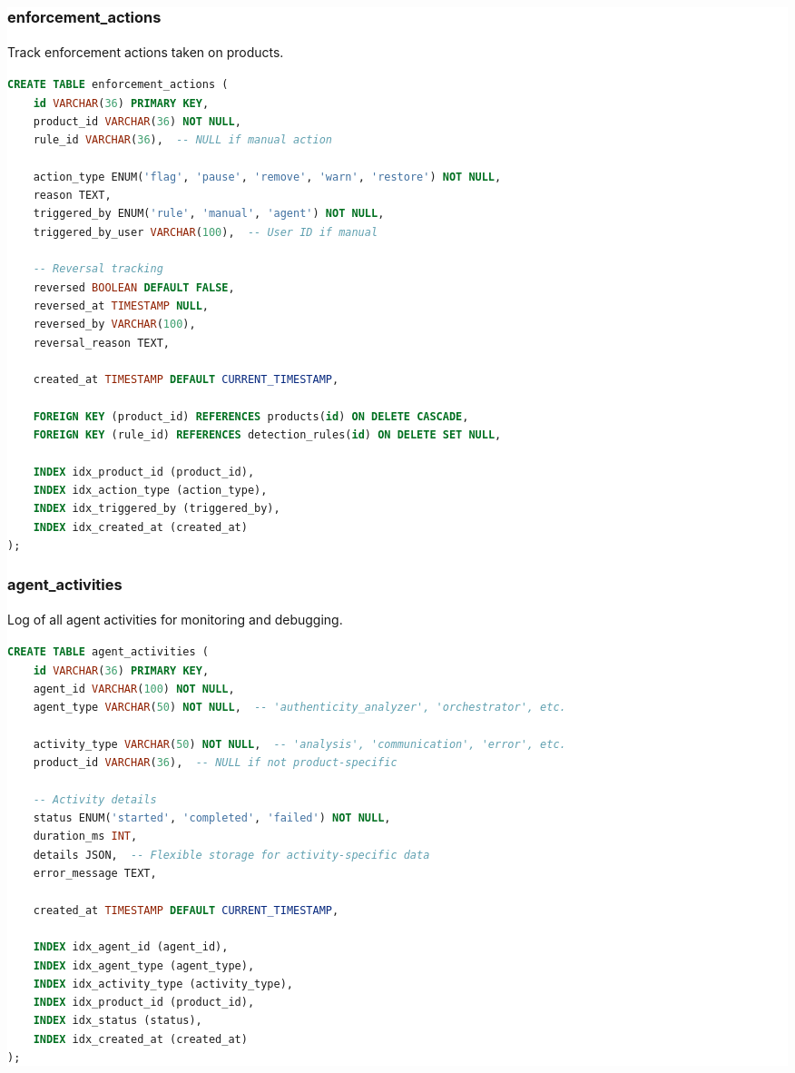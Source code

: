 ### enforcement_actions
Track enforcement actions taken on products.

```sql
CREATE TABLE enforcement_actions (
    id VARCHAR(36) PRIMARY KEY,
    product_id VARCHAR(36) NOT NULL,
    rule_id VARCHAR(36),  -- NULL if manual action
    
    action_type ENUM('flag', 'pause', 'remove', 'warn', 'restore') NOT NULL,
    reason TEXT,
    triggered_by ENUM('rule', 'manual', 'agent') NOT NULL,
    triggered_by_user VARCHAR(100),  -- User ID if manual
    
    -- Reversal tracking
    reversed BOOLEAN DEFAULT FALSE,
    reversed_at TIMESTAMP NULL,
    reversed_by VARCHAR(100),
    reversal_reason TEXT,
    
    created_at TIMESTAMP DEFAULT CURRENT_TIMESTAMP,
    
    FOREIGN KEY (product_id) REFERENCES products(id) ON DELETE CASCADE,
    FOREIGN KEY (rule_id) REFERENCES detection_rules(id) ON DELETE SET NULL,
    
    INDEX idx_product_id (product_id),
    INDEX idx_action_type (action_type),
    INDEX idx_triggered_by (triggered_by),
    INDEX idx_created_at (created_at)
);
```

### agent_activities
Log of all agent activities for monitoring and debugging.

```sql
CREATE TABLE agent_activities (
    id VARCHAR(36) PRIMARY KEY,
    agent_id VARCHAR(100) NOT NULL,
    agent_type VARCHAR(50) NOT NULL,  -- 'authenticity_analyzer', 'orchestrator', etc.
    
    activity_type VARCHAR(50) NOT NULL,  -- 'analysis', 'communication', 'error', etc.
    product_id VARCHAR(36),  -- NULL if not product-specific
    
    -- Activity details
    status ENUM('started', 'completed', 'failed') NOT NULL,
    duration_ms INT,
    details JSON,  -- Flexible storage for activity-specific data
    error_message TEXT,
    
    created_at TIMESTAMP DEFAULT CURRENT_TIMESTAMP,
    
    INDEX idx_agent_id (agent_id),
    INDEX idx_agent_type (agent_type),
    INDEX idx_activity_type (activity_type),
    INDEX idx_product_id (product_id),
    INDEX idx_status (status),
    INDEX idx_created_at (created_at)
);
```
